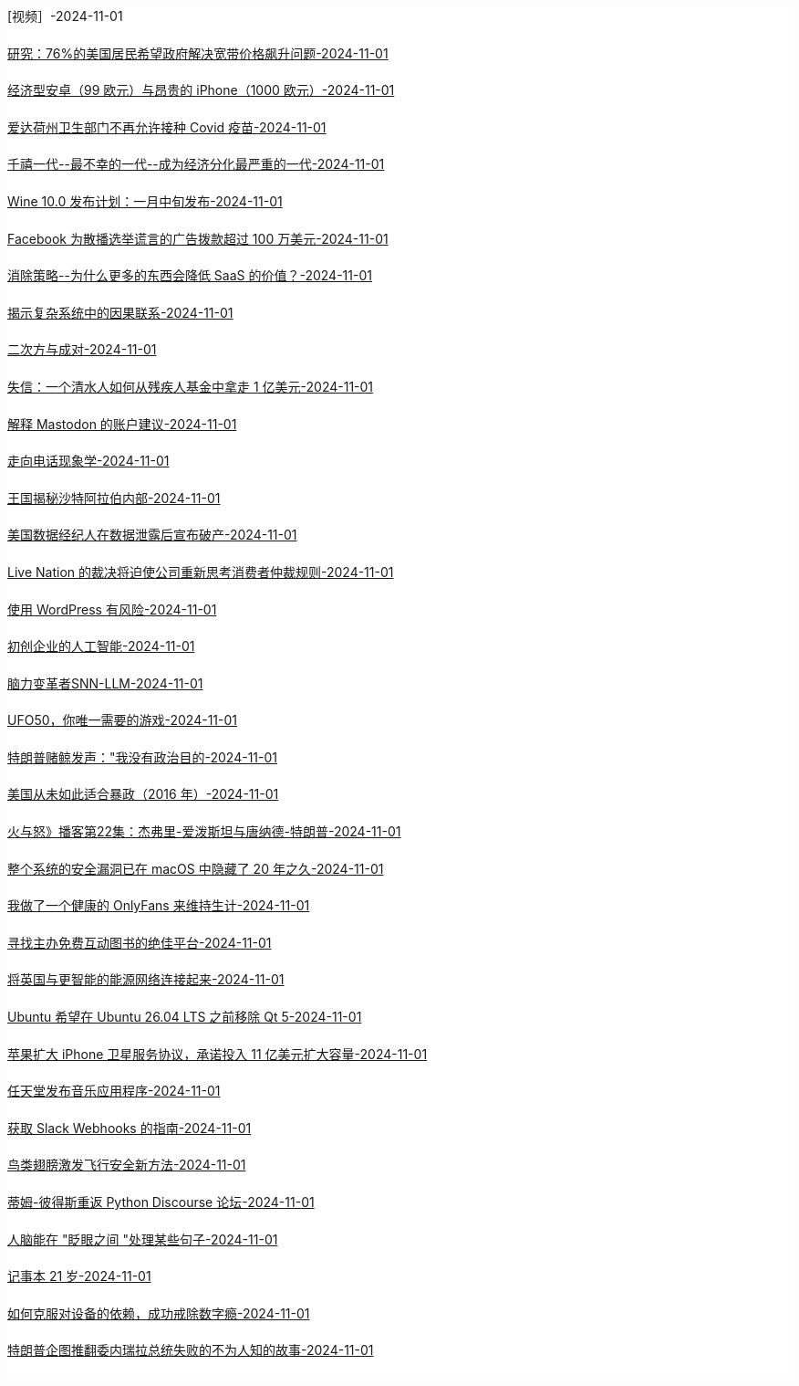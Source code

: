 [视频］-2024-11-01</a><br/><br/><a target=_blank rel=nofollow href="https://www.techdirt.com/2024/11/01/study-76-of-u-s-residents-want-government-to-do-something-about-soaring-broadband-prices/" >研究：76%的美国居民希望政府解决宽带价格飙升问题-2024-11-01</a><br/><br/><a target=_blank rel=nofollow href="https://willem.com/blog/2018-10-09_using-a-budget-android-as-main-smartphone/" >经济型安卓（99 欧元）与昂贵的 iPhone（1000 欧元）-2024-11-01</a><br/><br/><a target=_blank rel=nofollow href="https://apnews.com/article/covid19-vaccine-public-health-idaho-76f1c29bf3f07a2c029175bf6c2180c4" >爱达荷州卫生部门不再允许接种 Covid 疫苗-2024-11-01</a><br/><br/><a target=_blank rel=nofollow href="https://www.barrons.com/articles/millennials-generation-wealth-gap-economy-49bf2e3a?mod=1440" >千禧一代--最不幸的一代--成为经济分化最严重的一代-2024-11-01</a><br/><br/><a target=_blank rel=nofollow href="https://www.phoronix.com/news/Wine-10.0-Release-Plans" >Wine 10.0 发布计划：一月中旬发布-2024-11-01</a><br/><br/><a target=_blank rel=nofollow href="https://www.forbes.com/sites/emilybaker-white/2024/10/31/facebook-ads-election-misinformation/" >Facebook 为散播选举谎言的广告拨款超过 100 万美元-2024-11-01</a><br/><br/><a target=_blank rel=nofollow href="https://slimsaas.com/blog/elimination-strategy/" >消除策略--为什么更多的东西会降低 SaaS 的价值？-2024-11-01</a><br/><br/><a target=_blank rel=nofollow href="https://news.mit.edu/2024/revealing-causal-links-complex-systems-1101" >揭示复杂系统中的因果联系-2024-11-01</a><br/><br/><a target=_blank rel=nofollow href="https://blog.zaratan.world/p/quadratic-v-pairwise" >二次方与成对-2024-11-01</a><br/><br/><a target=_blank rel=nofollow href="https://www.tampabay.com/news/business/2024/08/02/center-special-needs-trust-govoni-bankruptcy/" >失信：一个清水人如何从残疾人基金中拿走 1 亿美元-2024-11-01</a><br/><br/><a target=_blank rel=nofollow href="https://connect.iftas.org/news/connect/mastodon-discovery/" >解释 Mastodon 的账户建议-2024-11-01</a><br/><br/><a target=_blank rel=nofollow href="https://www.newcartographies.com/p/out-of-the-landscape-into-the-portrait" >走向电话现象学-2024-11-01</a><br/><br/><a target=_blank rel=nofollow href="https://www.itv.com/presscentre/ep1weekweek-44-2024-sat-26-oct-fri-01-nov/kingdom-uncovered-inside-saudi-arabia" >王国揭秘沙特阿拉伯内部-2024-11-01</a><br/><br/><a target=_blank rel=nofollow href="https://posteo.de/en/news/us-data-broker-declares-bankruptcy-after-data-leak" >美国数据经纪人在数据泄露后宣布破产-2024-11-01</a><br/><br/><a target=_blank rel=nofollow href="https://www.reuters.com/legal/litigation/column-live-nation-decision-will-force-companies-rethink-consumer-arbitration-2024-10-29/" >Live Nation 的裁决将迫使公司重新思考消费者仲裁规则-2024-11-01</a><br/><br/><a target=_blank rel=nofollow href="https://anderegg.ca/2024/11/01/using-wordpress-is-risky" >使用 WordPress 有风险-2024-11-01</a><br/><br/><a target=_blank rel=nofollow href="https://blogs.microsoft.com/on-the-issues/2024/11/01/ai-for-startups/" >初创企业的人工智能-2024-11-01</a><br/><br/><a target=_blank rel=nofollow href="https://arxiv.org/abs/2410.14687" >脑力变革者SNN-LLM-2024-11-01</a><br/><br/><a target=_blank rel=nofollow href="https://bottomfeeder.substack.com/p/ufo50-the-only-game-youll-ever-need" >UFO50，你唯一需要的游戏-2024-11-01</a><br/><br/><a target=_blank rel=nofollow href="https://www.wsj.com/finance/trump-odds-polymarket-election-betting-whale-3d94bed3" >特朗普赌鲸发声："我没有政治目的-2024-11-01</a><br/><br/><a target=_blank rel=nofollow href="https://nymag.com/intelligencer/2016/04/america-tyranny-donald-trump.html" >美国从未如此适合暴政（2016 年）-2024-11-01</a><br/><br/><a target=_blank rel=nofollow href="https://podcasts.apple.com/us/podcast/episode-22-jeffrey-epstein-and-donald-trump/id1750757108?i=1000675243446" >火与怒》播客第22集：杰弗里-爱泼斯坦与唐纳德-特朗普-2024-11-01</a><br/><br/><a target=_blank rel=nofollow href="https://twitter.com/stephancasas/status/1852295601519829014" >整个系统的安全漏洞已在 macOS 中隐藏了 20 年之久-2024-11-01</a><br/><br/><a target=_blank rel=nofollow href="https://www.wired.com/story/i-made-a-wholesome-onlyfans-to-try-to-make-ends-meet/" >我做了一个健康的 OnlyFans 来维持生计-2024-11-01</a><br/><br/><a target=_blank rel=nofollow href="https://medium.com/@msg_3707/im-going-to-document-my-journey-to-bring-a-passion-project-to-life-7ec57b4e53a3" >寻找主办免费互动图书的绝佳平台-2024-11-01</a><br/><br/><a target=_blank rel=nofollow href="https://www.smartdcc.co.uk/about-dcc/" >将英国与更智能的能源网络连接起来-2024-11-01</a><br/><br/><a target=_blank rel=nofollow href="https://www.phoronix.com/news/Ubuntu-Hopes-Removing-Qt-5" >Ubuntu 希望在 Ubuntu 26.04 LTS 之前移除 Qt 5-2024-11-01</a><br/><br/><a target=_blank rel=nofollow href="https://9to5mac.com/2024/11/01/apple-expands-iphone-satellite-services-deal/" >苹果扩大 iPhone 卫星服务协议，承诺投入 11 亿美元扩大容量-2024-11-01</a><br/><br/><a target=_blank rel=nofollow href="https://www.macstories.net/news/nintendo-releases-a-music-app/" >任天堂发布音乐应用程序-2024-11-01</a><br/><br/><a target=_blank rel=nofollow href="https://pinggy.io/blog/how_to_get_slack_webhook/" >获取 Slack Webhooks 的指南-2024-11-01</a><br/><br/><a target=_blank rel=nofollow href="https://engineering.princeton.edu/news/2024/10/28/bird-wings-inspire-new-approach-flight-safety" >鸟类翅膀激发飞行安全新方法-2024-11-01</a><br/><br/><a target=_blank rel=nofollow href="https://discuss.python.org/t/three-month-suspension-for-a-core-developer/60250?page=2" >蒂姆-彼得斯重返 Python Discourse 论坛-2024-11-01</a><br/><br/><a target=_blank rel=nofollow href="https://www.theguardian.com/science/2024/oct/23/human-brain-can-process-certain-sentences-in-blink-of-an-eye-says-study" >人脑能在 "眨眼之间 "处理某些句子-2024-11-01</a><br/><br/><a target=_blank rel=nofollow href="https://learnhub.top/celebrating-21-years-of-notepad-the-legendary-journey-of-our-favorite-text-editor/" >记事本 21 岁-2024-11-01</a><br/><br/><a target=_blank rel=nofollow href="https://theconversation.com/how-to-overcome-your-device-dependency-and-manage-a-successful-digital-detox-240613" >如何克服对设备的依赖，成功戒除数字瘾-2024-11-01</a><br/><br/><a target=_blank rel=nofollow href="https://www.wired.com/story/trump-cia-venezuela-maduro-regime-change-plot/" >特朗普企图推翻委内瑞拉总统失败的不为人知的故事-2024-11-01</a><br/><br/>